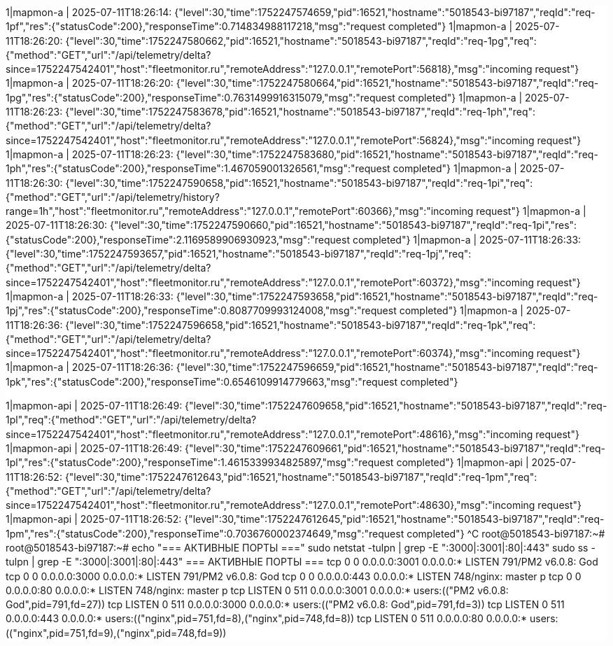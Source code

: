1|mapmon-a | 2025-07-11T18:26:14: {"level":30,"time":1752247574659,"pid":16521,"hostname":"5018543-bi97187","reqId":"req-1pf","res":{"statusCode":200},"responseTime":0.714834988117218,"msg":"request completed"}
1|mapmon-a | 2025-07-11T18:26:20: {"level":30,"time":1752247580662,"pid":16521,"hostname":"5018543-bi97187","reqId":"req-1pg","req":{"method":"GET","url":"/api/telemetry/delta?since=1752247542401","host":"fleetmonitor.ru","remoteAddress":"127.0.0.1","remotePort":56818},"msg":"incoming request"}
1|mapmon-a | 2025-07-11T18:26:20: {"level":30,"time":1752247580664,"pid":16521,"hostname":"5018543-bi97187","reqId":"req-1pg","res":{"statusCode":200},"responseTime":0.7631499916315079,"msg":"request completed"}
1|mapmon-a | 2025-07-11T18:26:23: {"level":30,"time":1752247583678,"pid":16521,"hostname":"5018543-bi97187","reqId":"req-1ph","req":{"method":"GET","url":"/api/telemetry/delta?since=1752247542401","host":"fleetmonitor.ru","remoteAddress":"127.0.0.1","remotePort":56824},"msg":"incoming request"}
1|mapmon-a | 2025-07-11T18:26:23: {"level":30,"time":1752247583680,"pid":16521,"hostname":"5018543-bi97187","reqId":"req-1ph","res":{"statusCode":200},"responseTime":1.467059001326561,"msg":"request completed"}
1|mapmon-a | 2025-07-11T18:26:30: {"level":30,"time":1752247590658,"pid":16521,"hostname":"5018543-bi97187","reqId":"req-1pi","req":{"method":"GET","url":"/api/telemetry/history?range=1h","host":"fleetmonitor.ru","remoteAddress":"127.0.0.1","remotePort":60366},"msg":"incoming request"}
1|mapmon-a | 2025-07-11T18:26:30: {"level":30,"time":1752247590660,"pid":16521,"hostname":"5018543-bi97187","reqId":"req-1pi","res":{"statusCode":200},"responseTime":2.1169589906930923,"msg":"request completed"}
1|mapmon-a | 2025-07-11T18:26:33: {"level":30,"time":1752247593657,"pid":16521,"hostname":"5018543-bi97187","reqId":"req-1pj","req":{"method":"GET","url":"/api/telemetry/delta?since=1752247542401","host":"fleetmonitor.ru","remoteAddress":"127.0.0.1","remotePort":60372},"msg":"incoming request"}
1|mapmon-a | 2025-07-11T18:26:33: {"level":30,"time":1752247593658,"pid":16521,"hostname":"5018543-bi97187","reqId":"req-1pj","res":{"statusCode":200},"responseTime":0.8087709993124008,"msg":"request completed"}
1|mapmon-a | 2025-07-11T18:26:36: {"level":30,"time":1752247596658,"pid":16521,"hostname":"5018543-bi97187","reqId":"req-1pk","req":{"method":"GET","url":"/api/telemetry/delta?since=1752247542401","host":"fleetmonitor.ru","remoteAddress":"127.0.0.1","remotePort":60374},"msg":"incoming request"}
1|mapmon-a | 2025-07-11T18:26:36: {"level":30,"time":1752247596659,"pid":16521,"hostname":"5018543-bi97187","reqId":"req-1pk","res":{"statusCode":200},"responseTime":0.6546109914779663,"msg":"request completed"}

1|mapmon-api  | 2025-07-11T18:26:49: {"level":30,"time":1752247609658,"pid":16521,"hostname":"5018543-bi97187","reqId":"req-1pl","req":{"method":"GET","url":"/api/telemetry/delta?since=1752247542401","host":"fleetmonitor.ru","remoteAddress":"127.0.0.1","remotePort":48616},"msg":"incoming request"}
1|mapmon-api  | 2025-07-11T18:26:49: {"level":30,"time":1752247609661,"pid":16521,"hostname":"5018543-bi97187","reqId":"req-1pl","res":{"statusCode":200},"responseTime":1.4615339934825897,"msg":"request completed"}
1|mapmon-api  | 2025-07-11T18:26:52: {"level":30,"time":1752247612643,"pid":16521,"hostname":"5018543-bi97187","reqId":"req-1pm","req":{"method":"GET","url":"/api/telemetry/delta?since=1752247542401","host":"fleetmonitor.ru","remoteAddress":"127.0.0.1","remotePort":48630},"msg":"incoming request"}
1|mapmon-api  | 2025-07-11T18:26:52: {"level":30,"time":1752247612645,"pid":16521,"hostname":"5018543-bi97187","reqId":"req-1pm","res":{"statusCode":200},"responseTime":0.7036760002374649,"msg":"request completed"}
^C
root@5018543-bi97187:~#
root@5018543-bi97187:~# echo "=== АКТИВНЫЕ ПОРТЫ ==="
sudo netstat -tulpn | grep -E ":3000|:3001|:80|:443"
sudo ss -tulpn | grep -E ":3000|:3001|:80|:443"
=== АКТИВНЫЕ ПОРТЫ ===
tcp        0      0 0.0.0.0:3001            0.0.0.0:*               LISTEN      791/PM2 v6.0.8: God
tcp        0      0 0.0.0.0:3000            0.0.0.0:*               LISTEN      791/PM2 v6.0.8: God
tcp        0      0 0.0.0.0:443             0.0.0.0:*               LISTEN      748/nginx: master p
tcp        0      0 0.0.0.0:80              0.0.0.0:*               LISTEN      748/nginx: master p
tcp   LISTEN 0      511                            0.0.0.0:3001       0.0.0.0:*    users:(("PM2 v6.0.8: God",pid=791,fd=27))
tcp   LISTEN 0      511                            0.0.0.0:3000       0.0.0.0:*    users:(("PM2 v6.0.8: God",pid=791,fd=3))
tcp   LISTEN 0      511                            0.0.0.0:443        0.0.0.0:*    users:(("nginx",pid=751,fd=8),("nginx",pid=748,fd=8))
tcp   LISTEN 0      511                            0.0.0.0:80         0.0.0.0:*    users:(("nginx",pid=751,fd=9),("nginx",pid=748,fd=9))